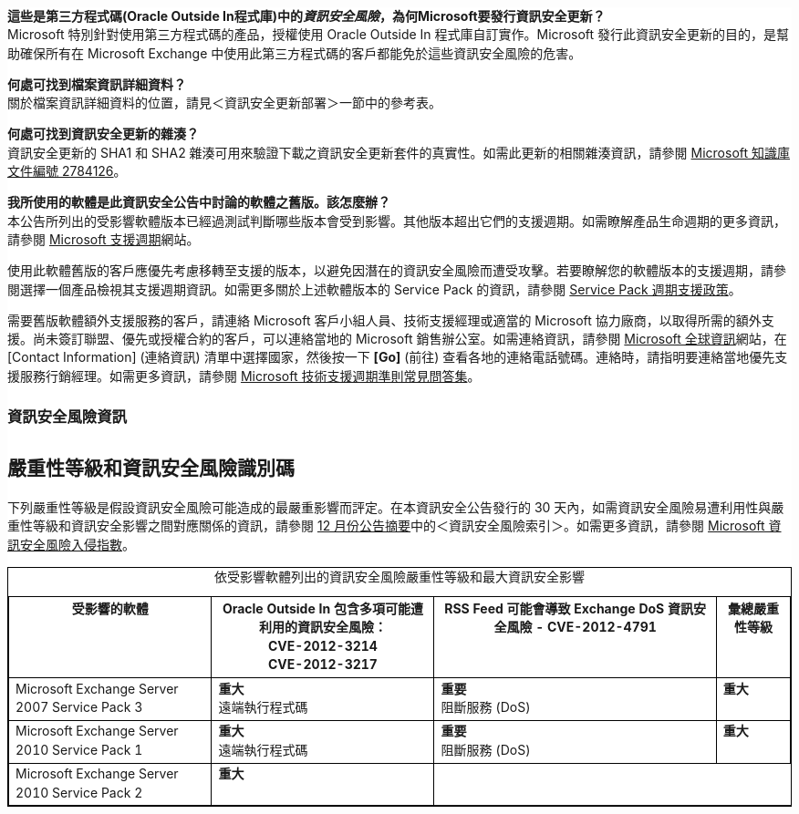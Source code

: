 **這些是第三方程式碼(Oracle Outside In程式庫)中的*資訊安全風險*，為何Microsoft要發行資訊安全更新？**  
Microsoft 特別針對使用第三方程式碼的產品，授權使用 Oracle Outside In 程式庫自訂實作。Microsoft 發行此資訊安全更新的目的，是幫助確保所有在 Microsoft Exchange 中使用此第三方程式碼的客戶都能免於這些資訊安全風險的危害。

**何處可找到檔案資訊詳細資料？**  
關於檔案資訊詳細資料的位置，請見＜資訊安全更新部署＞一節中的參考表。

**何處可找到資訊安全更新的雜湊？**  
資訊安全更新的 SHA1 和 SHA2 雜湊可用來驗證下載之資訊安全更新套件的真實性。如需此更新的相關雜湊資訊，請參閱 [Microsoft 知識庫文件編號 2784126](https://support.microsoft.com/kb/2784126)。

**我所使用的軟體是此資訊安全公告中討論的軟體之舊版。該怎麼辦？**  
本公告所列出的受影響軟體版本已經過測試判斷哪些版本會受到影響。其他版本超出它們的支援週期。如需瞭解產品生命週期的更多資訊，請參閱 [Microsoft 支援週期](https://support.microsoft.com/default.aspx?scid=fh;%5bln%5d;lifecycle?ln=zh-tw)網站。

使用此軟體舊版的客戶應優先考慮移轉至支援的版本，以避免因潛在的資訊安全風險而遭受攻擊。若要瞭解您的軟體版本的支援週期，請參閱選擇一個產品檢視其支援週期資訊。如需更多關於上述軟體版本的 Service Pack 的資訊，請參閱 [Service Pack 週期支援政策](https://support.microsoft.com/?ln=zh-tw&scid=gp%3b%5bln%5d%3blifecycle&x=13&y=15?ln=zh-tw)。

需要舊版軟體額外支援服務的客戶，請連絡 Microsoft 客戶小組人員、技術支援經理或適當的 Microsoft 協力廠商，以取得所需的額外支援。尚未簽訂聯盟、優先或授權合約的客戶，可以連絡當地的 Microsoft 銷售辦公室。如需連絡資訊，請參閱 [Microsoft 全球資訊](https://www.microsoft.com/worldwide/)網站，在 \[Contact Information\] (連絡資訊) 清單中選擇國家，然後按一下 **\[Go\]** (前往) 查看各地的連絡電話號碼。連絡時，請指明要連絡當地優先支援服務行銷經理。如需更多資訊，請參閱 [Microsoft 技術支援週期準則常見問答集](https://support.microsoft.com/gp/lifepolicy?ln=zh-tw)。

### 資訊安全風險資訊

嚴重性等級和資訊安全風險識別碼
------------------------------


下列嚴重性等級是假設資訊安全風險可能造成的最嚴重影響而評定。在本資訊安全公告發行的 30 天內，如需資訊安全風險易遭利用性與嚴重性等級和資訊安全影響之間對應關係的資訊，請參閱 [12 月份公告摘要](https://technet.microsoft.com/security/bulletin/ms12-dec)中的＜資訊安全風險索引＞。如需更多資訊，請參閱 [Microsoft 資訊安全風險入侵指數](https://technet.microsoft.com/security/cc998259)。

 
<p> </p> 
<table style="border:1px solid black;">
<caption>依受影響軟體列出的資訊安全風險嚴重性等級和最大資訊安全影響</caption>
<thead>
<tr class="header">
<th style="border:1px solid black;" >受影響的軟體</th>
<th style="border:1px solid black;" >Oracle Outside In 包含多項可能遭利用的資訊安全風險：<br />
CVE-2012-3214<br />
CVE-2012-3217</th>
<th style="border:1px solid black;" >RSS Feed 可能會導致 Exchange DoS 資訊安全風險 - CVE-2012-4791</th>
<th style="border:1px solid black;" >彙總嚴重性等級</th>
</tr>
</thead>
<tbody>
<tr class="odd">
<td style="border:1px solid black;">Microsoft Exchange Server 2007 Service Pack 3 </td>
<td style="border:1px solid black;"><strong>重大</strong> <br />
遠端執行程式碼</td>
<td style="border:1px solid black;"><strong>重要</strong> <br />
阻斷服務 (DoS)</td>
<td style="border:1px solid black;"><strong>重大</strong></td>
</tr>
<tr class="even">
<td style="border:1px solid black;">Microsoft Exchange Server 2010 Service Pack 1 </td>
<td style="border:1px solid black;"><strong>重大</strong> <br />
遠端執行程式碼</td>
<td style="border:1px solid black;"><strong>重要</strong> <br />
阻斷服務 (DoS)</td>
<td style="border:1px solid black;"><strong>重大</strong></td>
</tr>
<tr class="odd">
<td style="border:1px solid black;">Microsoft Exchange Server 2010 Service Pack 2 </td>
<td style="border:1px solid black;"><strong>重大</strong> <br />